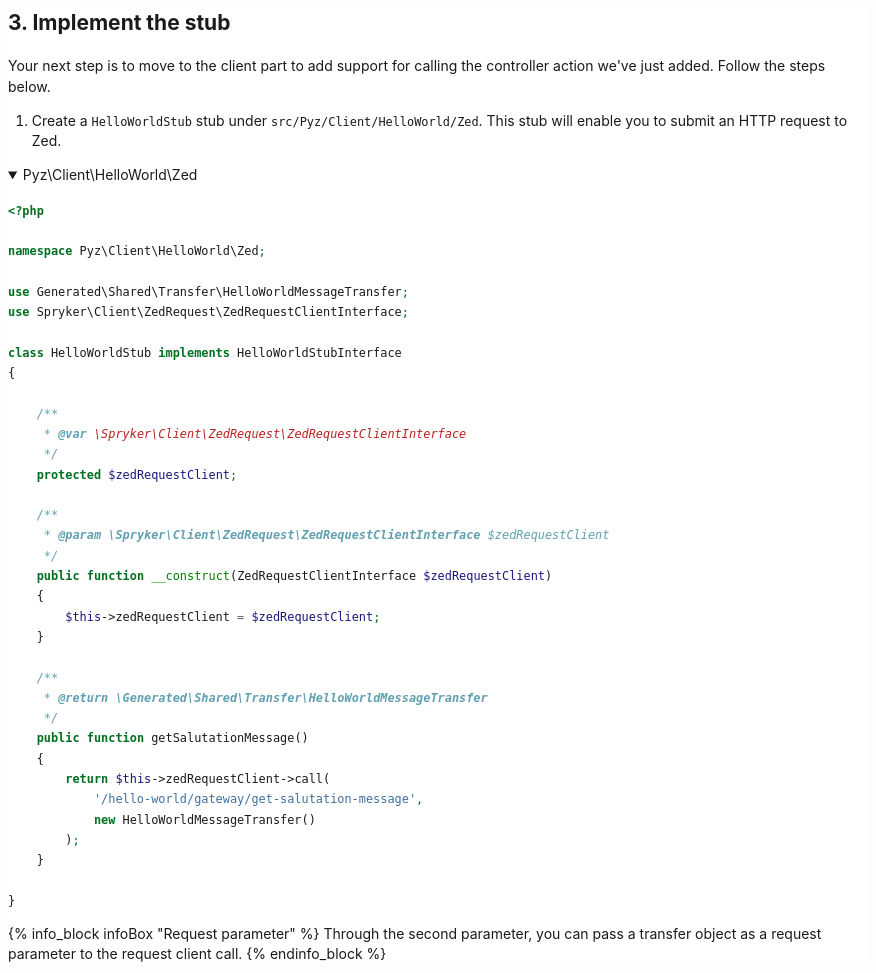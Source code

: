 ## 3. Implement the stub
Your next step is to move to the client part to add support for calling the controller action we've just added. Follow the steps below.

1. Create a `HelloWorldStub` stub under `src/Pyz/Client/HelloWorld/Zed`. This stub will enable you to submit an HTTP request to Zed.

<details open>
<summary markdown='span'>Pyz\Client\HelloWorld\Zed</summary>

```php
<?php

namespace Pyz\Client\HelloWorld\Zed;

use Generated\Shared\Transfer\HelloWorldMessageTransfer;
use Spryker\Client\ZedRequest\ZedRequestClientInterface;

class HelloWorldStub implements HelloWorldStubInterface
{

    /**
     * @var \Spryker\Client\ZedRequest\ZedRequestClientInterface
     */
    protected $zedRequestClient;

    /**
     * @param \Spryker\Client\ZedRequest\ZedRequestClientInterface $zedRequestClient
     */
    public function __construct(ZedRequestClientInterface $zedRequestClient)
    {
        $this->zedRequestClient = $zedRequestClient;
    }

    /**
     * @return \Generated\Shared\Transfer\HelloWorldMessageTransfer
     */
    public function getSalutationMessage()
    {
        return $this->zedRequestClient->call(
            '/hello-world/gateway/get-salutation-message',
            new HelloWorldMessageTransfer()
        );
    }

}
```
</details>

{% info_block infoBox "Request parameter" %}
Through the second parameter, you can pass a transfer object as a request parameter to the request client call.
{% endinfo_block %}
